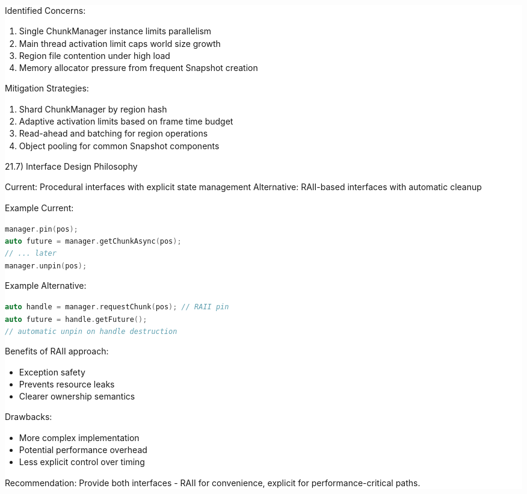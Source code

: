 Identified Concerns:
1. Single ChunkManager instance limits parallelism
2. Main thread activation limit caps world size growth
3. Region file contention under high load
4. Memory allocator pressure from frequent Snapshot creation

Mitigation Strategies:
1. Shard ChunkManager by region hash
2. Adaptive activation limits based on frame time budget
3. Read-ahead and batching for region operations  
4. Object pooling for common Snapshot components

21.7) Interface Design Philosophy

Current: Procedural interfaces with explicit state management
Alternative: RAII-based interfaces with automatic cleanup

Example Current:
```cpp
manager.pin(pos);
auto future = manager.getChunkAsync(pos);
// ... later
manager.unpin(pos);
```

Example Alternative:
```cpp
auto handle = manager.requestChunk(pos); // RAII pin
auto future = handle.getFuture();
// automatic unpin on handle destruction
```

Benefits of RAII approach:
- Exception safety
- Prevents resource leaks
- Clearer ownership semantics

Drawbacks:
- More complex implementation
- Potential performance overhead
- Less explicit control over timing

Recommendation: Provide both interfaces - RAII for convenience, explicit for performance-critical paths.

